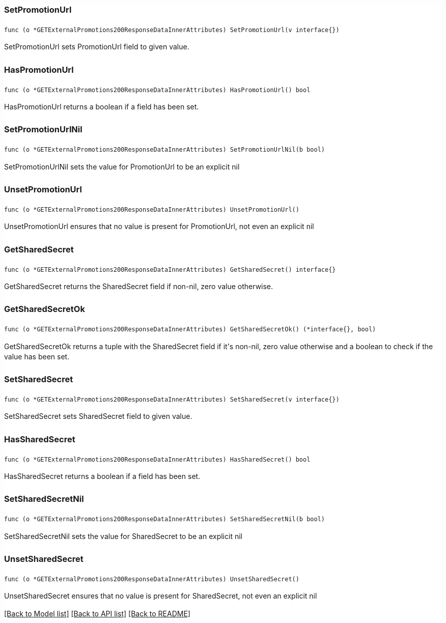 ### SetPromotionUrl

`func (o *GETExternalPromotions200ResponseDataInnerAttributes) SetPromotionUrl(v interface{})`

SetPromotionUrl sets PromotionUrl field to given value.

### HasPromotionUrl

`func (o *GETExternalPromotions200ResponseDataInnerAttributes) HasPromotionUrl() bool`

HasPromotionUrl returns a boolean if a field has been set.

### SetPromotionUrlNil

`func (o *GETExternalPromotions200ResponseDataInnerAttributes) SetPromotionUrlNil(b bool)`

 SetPromotionUrlNil sets the value for PromotionUrl to be an explicit nil

### UnsetPromotionUrl
`func (o *GETExternalPromotions200ResponseDataInnerAttributes) UnsetPromotionUrl()`

UnsetPromotionUrl ensures that no value is present for PromotionUrl, not even an explicit nil
### GetSharedSecret

`func (o *GETExternalPromotions200ResponseDataInnerAttributes) GetSharedSecret() interface{}`

GetSharedSecret returns the SharedSecret field if non-nil, zero value otherwise.

### GetSharedSecretOk

`func (o *GETExternalPromotions200ResponseDataInnerAttributes) GetSharedSecretOk() (*interface{}, bool)`

GetSharedSecretOk returns a tuple with the SharedSecret field if it's non-nil, zero value otherwise
and a boolean to check if the value has been set.

### SetSharedSecret

`func (o *GETExternalPromotions200ResponseDataInnerAttributes) SetSharedSecret(v interface{})`

SetSharedSecret sets SharedSecret field to given value.

### HasSharedSecret

`func (o *GETExternalPromotions200ResponseDataInnerAttributes) HasSharedSecret() bool`

HasSharedSecret returns a boolean if a field has been set.

### SetSharedSecretNil

`func (o *GETExternalPromotions200ResponseDataInnerAttributes) SetSharedSecretNil(b bool)`

 SetSharedSecretNil sets the value for SharedSecret to be an explicit nil

### UnsetSharedSecret
`func (o *GETExternalPromotions200ResponseDataInnerAttributes) UnsetSharedSecret()`

UnsetSharedSecret ensures that no value is present for SharedSecret, not even an explicit nil

[[Back to Model list]](../README.md#documentation-for-models) [[Back to API list]](../README.md#documentation-for-api-endpoints) [[Back to README]](../README.md)


